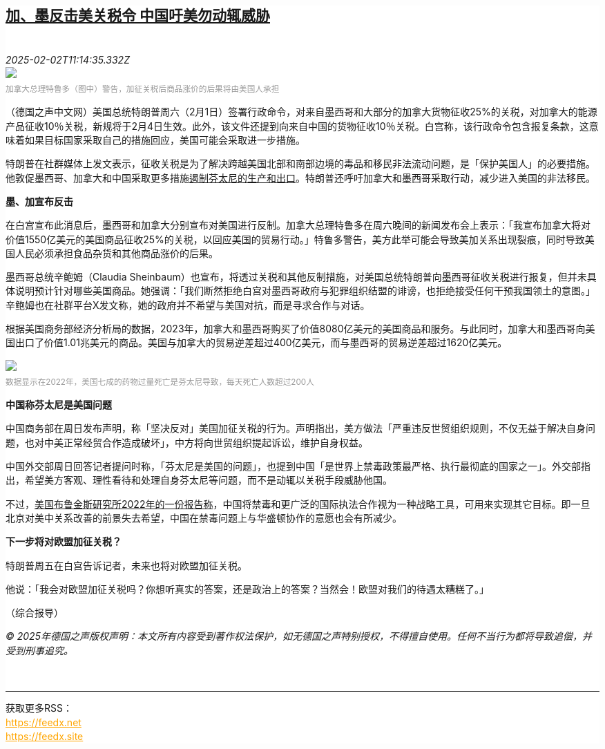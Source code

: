 
[加、墨反击美关税令 中国吁美勿动辄威胁](https://www.dw.com/zh/%E5%8A%A0%E3%80%81%E5%A2%A8%E5%8F%8D%E5%87%BB%E7%BE%8E%E5%85%B3%E7%A8%8E%E4%BB%A4%20%E4%B8%AD%E5%9B%BD%E5%90%81%E7%BE%8E%E5%8B%BF%E5%8A%A8%E8%BE%84%E5%A8%81%E8%83%81/a-71485803)
------

<div><i><br>2025-02-02T11:14:35.332Z</i></div><img src="https://images.weserv.nl/?url=static.dw.com/image/71484601_303.jpg" width="100%"><div><small style="color: #999;">加拿大总理特鲁多（图中）警告，加征关税后商品涨价的后果将由美国人承担</small></div><p>（德国之声中文网）美国总统特朗普周六（2月1日）签署行政命令，对来自墨西哥和大部分的加拿大货物征收25%的关税，对加拿大的能源产品征收10％关税，新规将于2月4日生效。此外，该文件还提到向来自中国的货物征收10％关税。白宫称，该行政命令包含报复条款，这意味着如果目标国家采取自己的措施回应，美国可能会采取进一步措施。</p><p>特朗普在社群媒体上发文表示，征收关税是为了解决跨越美国北部和南部边境的毒品和移民非法流动问题，是「保护美国人」的必要措施。他敦促墨西哥、加拿大和中国采取更多措施<a href="https://api.dw.com/api/detail/article/69110095" rel="ArticleRef">遏制芬太尼的生产和出口</a>。特朗普还呼吁加拿大和墨西哥采取行动，减少进入美国的非法移民。</p><p><strong>墨、加宣布反击</strong></p><p>在白宫宣布此消息后，墨西哥和加拿大分别宣布对美国进行反制。加拿大总理特鲁多在周六晚间的新闻发布会上表示：「我宣布加拿大将对价值1550亿美元的美国商品征收25%的关税，以回应美国的贸易行动。」特鲁多警告，美方此举可能会导致美加关系出现裂痕，同时导致美国人民必须承担食品杂货和其他商品涨价的后果。</p><p>墨西哥总统辛鲍姆（Claudia Sheinbaum）也宣布，将透过关税和其他反制措施，对美国总统特朗普向墨西哥征收关税进行报复，但并未具体说明预计针对哪些美国商品。她强调：「我们断然拒绝白宫对墨西哥政府与犯罪组织结盟的诽谤，也拒绝接受任何干预我国领土的意图。」辛鲍姆也在社群平台X发文称，她的政府并不希望与美国对抗，而是寻求合作与对话。</p><p>根据美国商务部经济分析局的数据，2023年，加拿大和墨西哥购买了价值8080亿美元的美国商品和服务。与此同时，加拿大和墨西哥向美国出口了价值1.01兆美元的商品。美国与加拿大的贸易逆差超过400亿美元，而与墨西哥的贸易逆差超过1620亿美元。</p><img src="https://images.weserv.nl/?url=static.dw.com/image/66662157_303.jpg" width="100%"><div><small style="color: #999;">数据显示在2022年，美国七成的药物过量死亡是芬太尼导致，每天死亡人数超过200人</small></div><p><strong>中国称芬太尼是美国问题</strong></p><p>中国商务部在周日发布声明，称「坚决反对」美国加征关税的行为。声明指出，美方做法「严重违反世贸组织规则，不仅无益于解决自身问题，也对中美正常经贸合作造成破坏」，中方将向世贸组织提起诉讼，维护自身权益。</p><p>中国外交部周日回答记者提问时称，「芬太尼是美国的问题」，也提到中国「是世界上禁毒政策最严格、执行最彻底的国家之一」。外交部指出，希望美方客观、理性看待和处理自身芬太尼等问题，而不是动辄以关税手段威胁他国。</p><p>不过，<a href="https://www.brookings.edu/articles/china-and-synthetic-drugs-control-fentanyl-methamphetamines-and-precursors/" rel="ExternalRef">美国布鲁金斯研究所2022年的一份报告称</a>，中国将禁毒和更广泛的国际执法合作视为一种战略工具，可用来实现其它目标。即一旦北京对美中关系改善的前景失去希望，中国在禁毒问题上与华盛顿协作的意愿也会有所减少。</p><p><strong>下一步将对欧盟加征关税？</strong></p><p>特朗普周五在白宫告诉记者，未来也将对欧盟加征关税。</p><p>他说：「我会对欧盟加征关税吗？你想听真实的答案，还是政治上的答案？当然会！欧盟对我们的待遇太糟糕了。」</p><p>（综合报导）</p><p><em>© 2025</em><em>年德国之声版权声明：本文所有内容受到著作权法保护，如无德国之声特别授权，不得擅自使用。任何不当行为都将导致追偿，并受到刑事追究。</em></p><br><hr><div>获取更多RSS：<br><a href="https://feedx.net" style="color:orange" target="_blank">https://feedx.net</a> <br><a href="https://feedx.site" style="color:orange" target="_blank">https://feedx.site</a><br></div>
